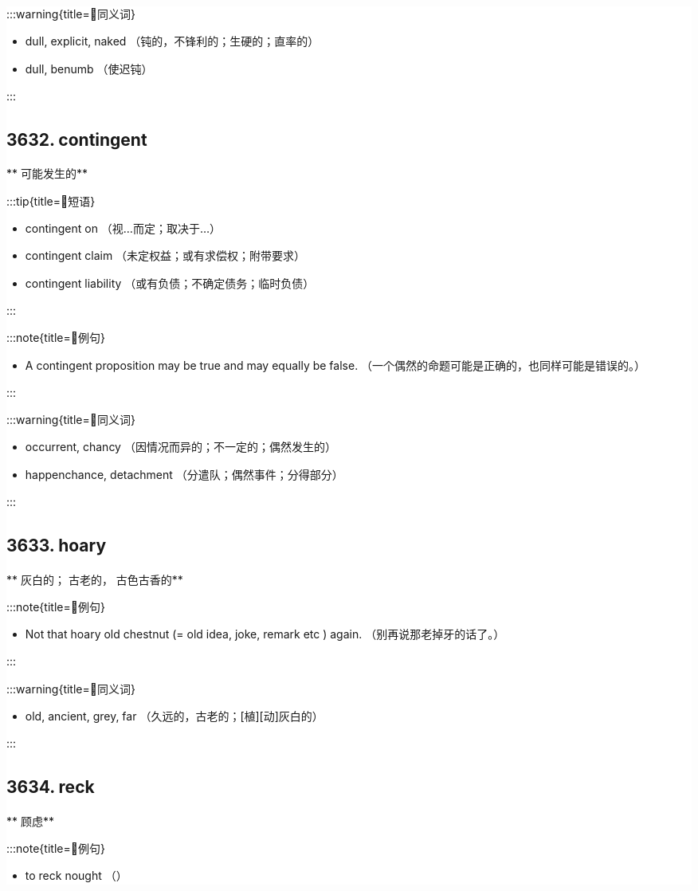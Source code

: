 :::warning{title=🤔同义词}

- dull, explicit, naked （钝的，不锋利的；生硬的；直率的）

- dull, benumb （使迟钝）

:::


## 3632. contingent

** 可能发生的**

:::tip{title=🤩短语}

- contingent on （视…而定；取决于…）

- contingent claim （未定权益；或有求偿权；附带要求）

- contingent liability （或有负债；不确定债务；临时负债）

:::

:::note{title=🎤例句}

- A contingent proposition may be true and may equally be false. （一个偶然的命题可能是正确的，也同样可能是错误的。）

:::

:::warning{title=🤔同义词}

- occurrent, chancy （因情况而异的；不一定的；偶然发生的）

- happenchance, detachment （分遣队；偶然事件；分得部分）

:::


## 3633. hoary

**  灰白的； 古老的， 古色古香的**

:::note{title=🎤例句}

- Not that hoary old chestnut (= old idea, joke, remark etc ) again. （别再说那老掉牙的话了。）

:::

:::warning{title=🤔同义词}

- old, ancient, grey, far （久远的，古老的；[植][动]灰白的）

:::


## 3634. reck

** 顾虑**

:::note{title=🎤例句}

- to reck nought （）
